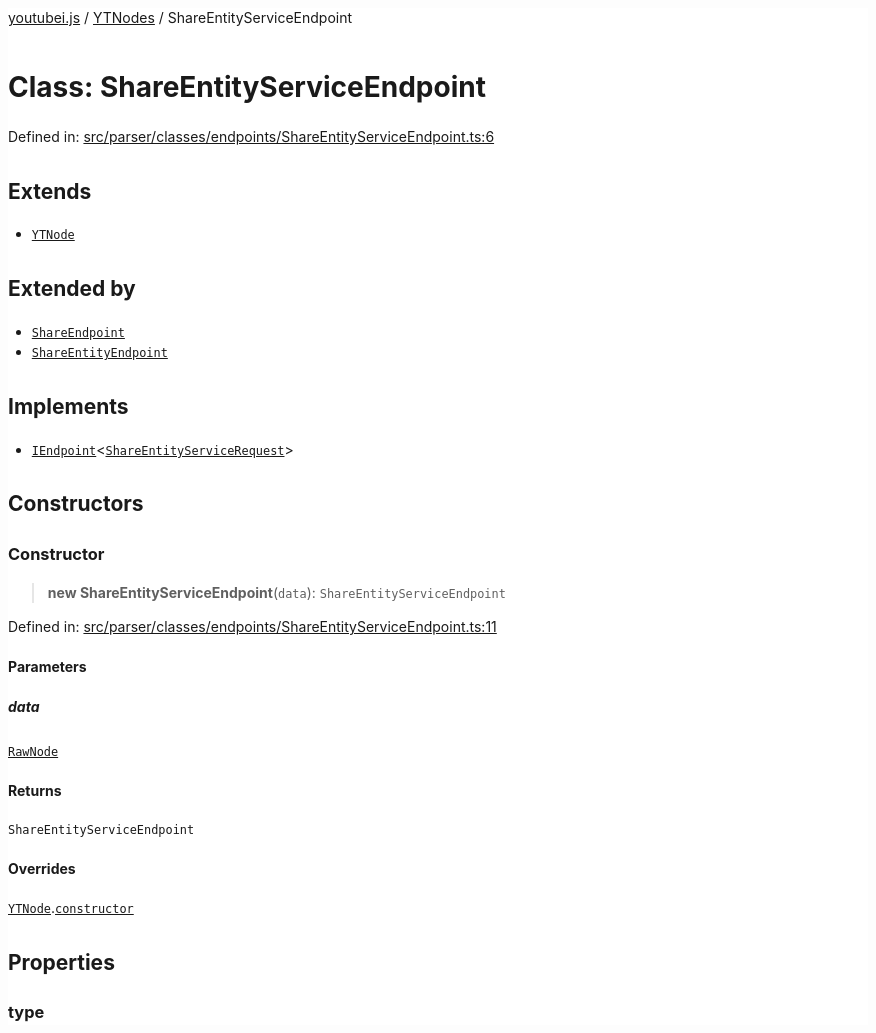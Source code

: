 [youtubei.js](../../../../README.md) / [YTNodes](../README.md) / ShareEntityServiceEndpoint

# Class: ShareEntityServiceEndpoint

Defined in: [src/parser/classes/endpoints/ShareEntityServiceEndpoint.ts:6](https://github.com/LuanRT/YouTube.js/blob/0733f60b57877f6b8b87dfd5cc6195b5085f5c09/src/parser/classes/endpoints/ShareEntityServiceEndpoint.ts#L6)

## Extends

- [`YTNode`](../../Helpers/classes/YTNode.md)

## Extended by

- [`ShareEndpoint`](ShareEndpoint.md)
- [`ShareEntityEndpoint`](ShareEntityEndpoint.md)

## Implements

- [`IEndpoint`](../../../../interfaces/IEndpoint.md)\<[`ShareEntityServiceRequest`](../../../../type-aliases/ShareEntityServiceRequest.md)\>

## Constructors

### Constructor

> **new ShareEntityServiceEndpoint**(`data`): `ShareEntityServiceEndpoint`

Defined in: [src/parser/classes/endpoints/ShareEntityServiceEndpoint.ts:11](https://github.com/LuanRT/YouTube.js/blob/0733f60b57877f6b8b87dfd5cc6195b5085f5c09/src/parser/classes/endpoints/ShareEntityServiceEndpoint.ts#L11)

#### Parameters

##### data

[`RawNode`](../../../../type-aliases/RawNode.md)

#### Returns

`ShareEntityServiceEndpoint`

#### Overrides

[`YTNode`](../../Helpers/classes/YTNode.md).[`constructor`](../../Helpers/classes/YTNode.md#constructor)

## Properties

### type
